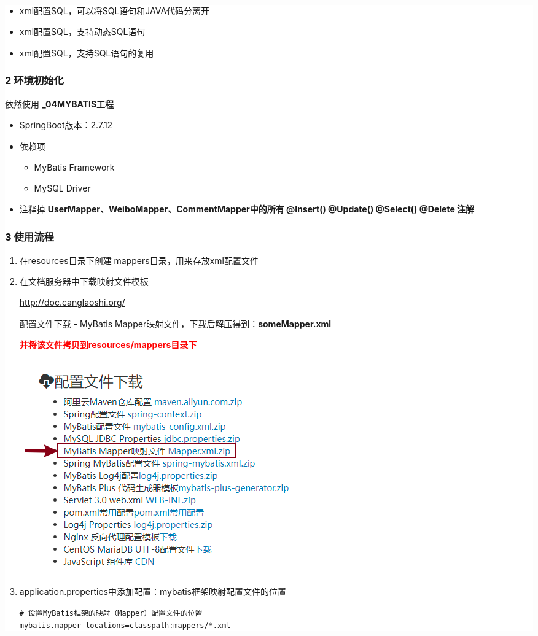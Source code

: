 
  * xml配置SQL，可以将SQL语句和JAVA代码分离开

  * xml配置SQL，支持动态SQL语句

  * xml配置SQL，支持SQL语句的复用

### 2 环境初始化

依然使用 **_04MYBATIS工程**

* SpringBoot版本：2.7.12

* 依赖项

  * MyBatis Framework

  * MySQL Driver
* 注释掉 **UserMapper、WeiboMapper、CommentMapper中的所有 @Insert() @Update() @Select() @Delete 注解**

### 3 使用流程

1. 在resources目录下创建 mappers目录，用来存放xml配置文件

2. 在文档服务器中下载映射文件模板

   http://doc.canglaoshi.org/

   配置文件下载 - MyBatis Mapper映射文件，下载后解压得到：**someMapper.xml**

   <font color=red>**并将该文件拷贝到resources/mappers目录下**</font>

   ![](./images/image-20230426164536349-16834425743932.png)

3. application.properties中添加配置：mybatis框架映射配置文件的位置

   ```properties
   # 设置MyBatis框架的映射（Mapper）配置文件的位置
   mybatis.mapper-locations=classpath:mappers/*.xml
   ```
